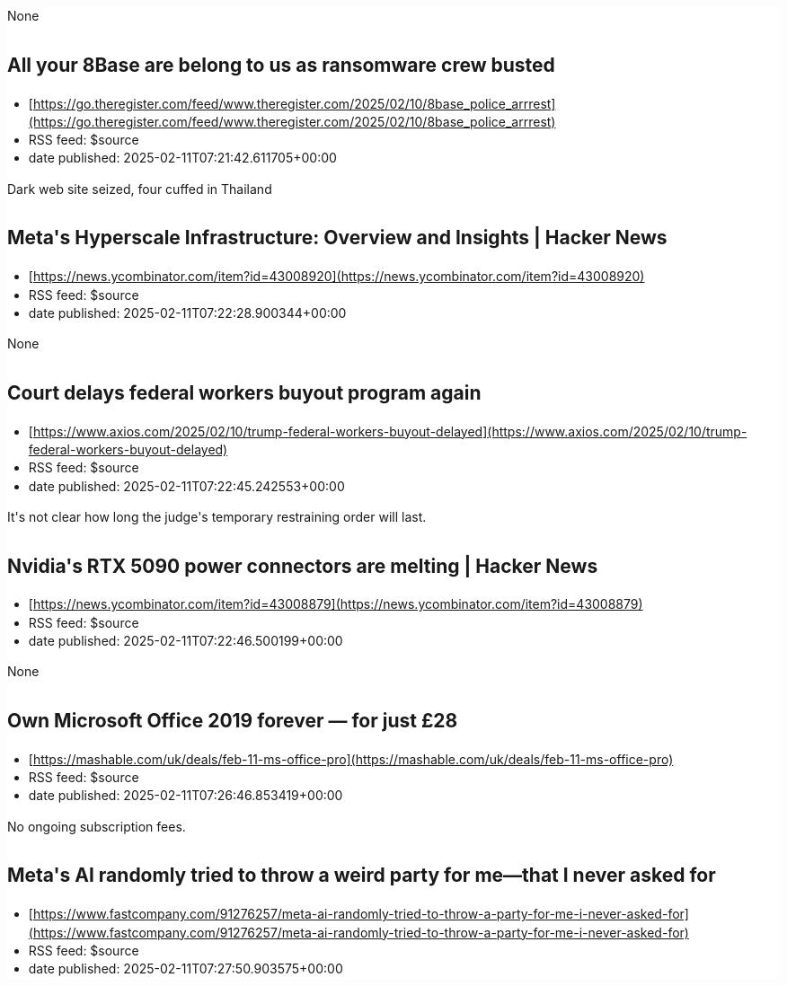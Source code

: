 None

## All your 8Base are belong to us as ransomware crew busted
 - [https://go.theregister.com/feed/www.theregister.com/2025/02/10/8base_police_arrrest](https://go.theregister.com/feed/www.theregister.com/2025/02/10/8base_police_arrrest)
 - RSS feed: $source
 - date published: 2025-02-11T07:21:42.611705+00:00

Dark web site seized, four cuffed in Thailand

## Meta's Hyperscale Infrastructure: Overview and Insights | Hacker News
 - [https://news.ycombinator.com/item?id=43008920](https://news.ycombinator.com/item?id=43008920)
 - RSS feed: $source
 - date published: 2025-02-11T07:22:28.900344+00:00

None

## Court delays federal workers buyout program again
 - [https://www.axios.com/2025/02/10/trump-federal-workers-buyout-delayed](https://www.axios.com/2025/02/10/trump-federal-workers-buyout-delayed)
 - RSS feed: $source
 - date published: 2025-02-11T07:22:45.242553+00:00

It's not clear how long the judge's temporary restraining order will last.

## Nvidia's RTX 5090 power connectors are melting | Hacker News
 - [https://news.ycombinator.com/item?id=43008879](https://news.ycombinator.com/item?id=43008879)
 - RSS feed: $source
 - date published: 2025-02-11T07:22:46.500199+00:00

None

## Own Microsoft Office 2019 forever — for just £28
 - [https://mashable.com/uk/deals/feb-11-ms-office-pro](https://mashable.com/uk/deals/feb-11-ms-office-pro)
 - RSS feed: $source
 - date published: 2025-02-11T07:26:46.853419+00:00

No ongoing subscription fees.

## Meta's AI randomly tried to throw a weird party for me—that I never asked for
 - [https://www.fastcompany.com/91276257/meta-ai-randomly-tried-to-throw-a-party-for-me-i-never-asked-for](https://www.fastcompany.com/91276257/meta-ai-randomly-tried-to-throw-a-party-for-me-i-never-asked-for)
 - RSS feed: $source
 - date published: 2025-02-11T07:27:50.903575+00:00
